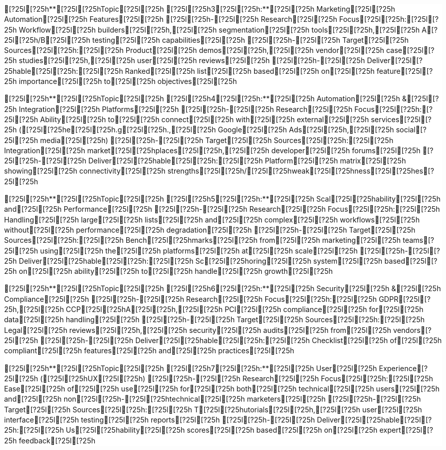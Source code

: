 [?25l[?25h**[?25l[?25hTopic[?25l[?25h [?25l[?25h3[?25l[?25h:**[?25l[?25h Marketing[?25l[?25h Automation[?25l[?25h Features[?25l[?25h
[?25l[?25h-[?25l[?25h Research[?25l[?25h Focus[?25l[?25h:[?25l[?25h Workflow[?25l[?25h builders[?25l[?25h,[?25l[?25h segmentation[?25l[?25h tools[?25l[?25h,[?25l[?25h A[?25l[?25h/B[?25l[?25h testing[?25l[?25h capabilities[?25l[?25h
[?25l[?25h-[?25l[?25h Target[?25l[?25h Sources[?25l[?25h:[?25l[?25h Product[?25l[?25h demos[?25l[?25h,[?25l[?25h vendor[?25l[?25h case[?25l[?25h studies[?25l[?25h,[?25l[?25h user[?25l[?25h reviews[?25l[?25h
[?25l[?25h-[?25l[?25h Deliver[?25l[?25hable[?25l[?25h:[?25l[?25h Ranked[?25l[?25h list[?25l[?25h based[?25l[?25h on[?25l[?25h feature[?25l[?25h importance[?25l[?25h to[?25l[?25h objectives[?25l[?25h

[?25l[?25h**[?25l[?25hTopic[?25l[?25h [?25l[?25h4[?25l[?25h:**[?25l[?25h Automation[?25l[?25h &[?25l[?25h Integration[?25l[?25h Platforms[?25l[?25h
[?25l[?25h-[?25l[?25h Research[?25l[?25h Focus[?25l[?25h:[?25l[?25h Ability[?25l[?25h to[?25l[?25h connect[?25l[?25h with[?25l[?25h external[?25l[?25h services[?25l[?25h ([?25l[?25he[?25l[?25h.g[?25l[?25h.,[?25l[?25h Google[?25l[?25h Ads[?25l[?25h,[?25l[?25h social[?25l[?25h media[?25l[?25h)
[?25l[?25h-[?25l[?25h Target[?25l[?25h Sources[?25l[?25h:[?25l[?25h Integration[?25l[?25h market[?25l[?25hplaces[?25l[?25h,[?25l[?25h developer[?25l[?25h forums[?25l[?25h
[?25l[?25h-[?25l[?25h Deliver[?25l[?25hable[?25l[?25h:[?25l[?25h Platform[?25l[?25h matrix[?25l[?25h showing[?25l[?25h connectivity[?25l[?25h strengths[?25l[?25h/[?25l[?25hweak[?25l[?25hness[?25l[?25hes[?25l[?25h

[?25l[?25h**[?25l[?25hTopic[?25l[?25h [?25l[?25h5[?25l[?25h:**[?25l[?25h Scal[?25l[?25hability[?25l[?25h and[?25l[?25h Performance[?25l[?25h
[?25l[?25h-[?25l[?25h Research[?25l[?25h Focus[?25l[?25h:[?25l[?25h Handling[?25l[?25h large[?25l[?25h lists[?25l[?25h and[?25l[?25h complex[?25l[?25h workflows[?25l[?25h without[?25l[?25h performance[?25l[?25h degradation[?25l[?25h
[?25l[?25h-[?25l[?25h Target[?25l[?25h Sources[?25l[?25h:[?25l[?25h Bench[?25l[?25hmarks[?25l[?25h from[?25l[?25h marketing[?25l[?25h teams[?25l[?25h using[?25l[?25h the[?25l[?25h platforms[?25l[?25h at[?25l[?25h scale[?25l[?25h
[?25l[?25h-[?25l[?25h Deliver[?25l[?25hable[?25l[?25h:[?25l[?25h Sc[?25l[?25horing[?25l[?25h system[?25l[?25h based[?25l[?25h on[?25l[?25h ability[?25l[?25h to[?25l[?25h handle[?25l[?25h growth[?25l[?25h

[?25l[?25h**[?25l[?25hTopic[?25l[?25h [?25l[?25h6[?25l[?25h:**[?25l[?25h Security[?25l[?25h &[?25l[?25h Compliance[?25l[?25h
[?25l[?25h-[?25l[?25h Research[?25l[?25h Focus[?25l[?25h:[?25l[?25h GDPR[?25l[?25h,[?25l[?25h CCP[?25l[?25hA[?25l[?25h,[?25l[?25h PCI[?25l[?25h compliance[?25l[?25h for[?25l[?25h data[?25l[?25h handling[?25l[?25h
[?25l[?25h-[?25l[?25h Target[?25l[?25h Sources[?25l[?25h:[?25l[?25h Legal[?25l[?25h reviews[?25l[?25h,[?25l[?25h security[?25l[?25h audits[?25l[?25h from[?25l[?25h vendors[?25l[?25h
[?25l[?25h-[?25l[?25h Deliver[?25l[?25hable[?25l[?25h:[?25l[?25h Checklist[?25l[?25h of[?25l[?25h compliant[?25l[?25h features[?25l[?25h and[?25l[?25h practices[?25l[?25h

[?25l[?25h**[?25l[?25hTopic[?25l[?25h [?25l[?25h7[?25l[?25h:**[?25l[?25h User[?25l[?25h Experience[?25l[?25h ([?25l[?25hUX[?25l[?25h)
[?25l[?25h-[?25l[?25h Research[?25l[?25h Focus[?25l[?25h:[?25l[?25h Ease[?25l[?25h of[?25l[?25h use[?25l[?25h for[?25l[?25h both[?25l[?25h technical[?25l[?25h users[?25l[?25h and[?25l[?25h non[?25l[?25h-[?25l[?25htechnical[?25l[?25h marketers[?25l[?25h
[?25l[?25h-[?25l[?25h Target[?25l[?25h Sources[?25l[?25h:[?25l[?25h T[?25l[?25hutorials[?25l[?25h,[?25l[?25h user[?25l[?25h interface[?25l[?25h testing[?25l[?25h reports[?25l[?25h
[?25l[?25h-[?25l[?25h Deliver[?25l[?25hable[?25l[?25h:[?25l[?25h Us[?25l[?25hability[?25l[?25h scores[?25l[?25h based[?25l[?25h on[?25l[?25h expert[?25l[?25h feedback[?25l[?25h

